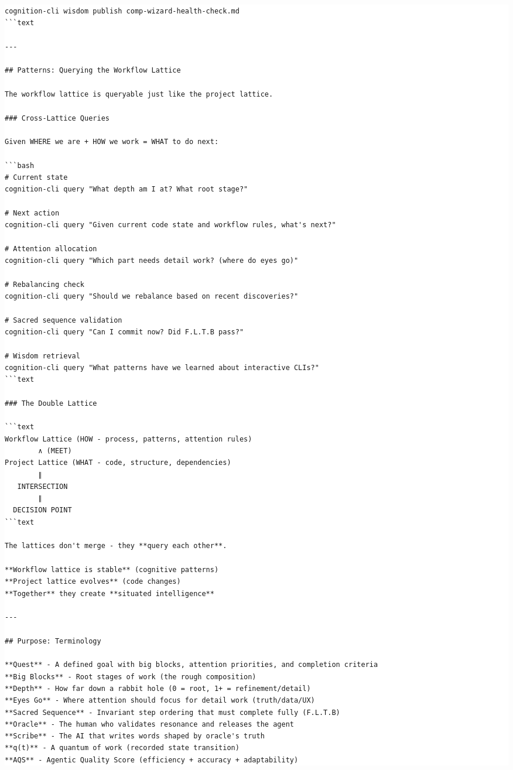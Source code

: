 ````text
cognition-cli wisdom publish comp-wizard-health-check.md
```text

---

## Patterns: Querying the Workflow Lattice

The workflow lattice is queryable just like the project lattice.

### Cross-Lattice Queries

Given WHERE we are + HOW we work = WHAT to do next:

```bash
# Current state
cognition-cli query "What depth am I at? What root stage?"

# Next action
cognition-cli query "Given current code state and workflow rules, what's next?"

# Attention allocation
cognition-cli query "Which part needs detail work? (where do eyes go)"

# Rebalancing check
cognition-cli query "Should we rebalance based on recent discoveries?"

# Sacred sequence validation
cognition-cli query "Can I commit now? Did F.L.T.B pass?"

# Wisdom retrieval
cognition-cli query "What patterns have we learned about interactive CLIs?"
```text

### The Double Lattice

```text
Workflow Lattice (HOW - process, patterns, attention rules)
        ∧ (MEET)
Project Lattice (WHAT - code, structure, dependencies)
        ∥
   INTERSECTION
        ∥
  DECISION POINT
```text

The lattices don't merge - they **query each other**.

**Workflow lattice is stable** (cognitive patterns)
**Project lattice evolves** (code changes)
**Together** they create **situated intelligence**

---

## Purpose: Terminology

**Quest** - A defined goal with big blocks, attention priorities, and completion criteria
**Big Blocks** - Root stages of work (the rough composition)
**Depth** - How far down a rabbit hole (0 = root, 1+ = refinement/detail)
**Eyes Go** - Where attention should focus for detail work (truth/data/UX)
**Sacred Sequence** - Invariant step ordering that must complete fully (F.L.T.B)
**Oracle** - The human who validates resonance and releases the agent
**Scribe** - The AI that writes words shaped by oracle's truth
**q(t)** - A quantum of work (recorded state transition)
**AQS** - Agentic Quality Score (efficiency + accuracy + adaptability)
````